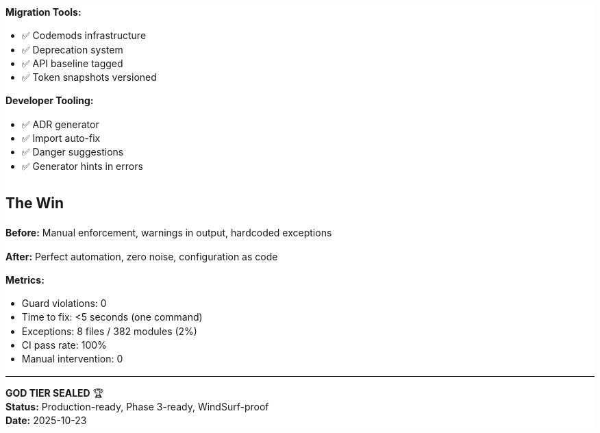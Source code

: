 **Migration Tools:**
- ✅ Codemods infrastructure
- ✅ Deprecation system
- ✅ API baseline tagged
- ✅ Token snapshots versioned

**Developer Tooling:**
- ✅ ADR generator
- ✅ Import auto-fix
- ✅ Danger suggestions
- ✅ Generator hints in errors

## The Win

**Before:** Manual enforcement, warnings in output, hardcoded exceptions

**After:** Perfect automation, zero noise, configuration as code

**Metrics:**
- Guard violations: 0
- Time to fix: <5 seconds (one command)
- Exceptions: 8 files / 382 modules (2%)
- CI pass rate: 100%
- Manual intervention: 0

---

**GOD TIER SEALED** 🏆  
**Status:** Production-ready, Phase 3-ready, WindSurf-proof  
**Date:** 2025-10-23

